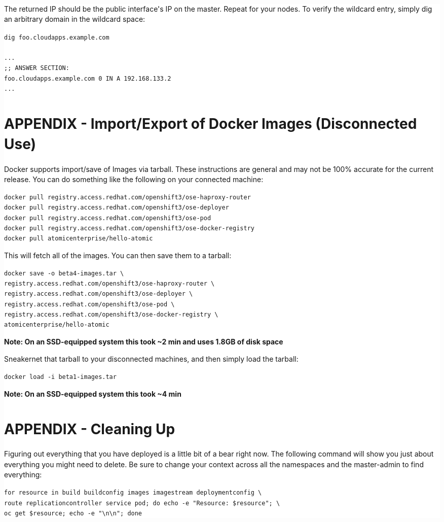 The returned IP should be the public interface's IP on the master. Repeat for
your nodes. To verify the wildcard entry, simply dig an arbitrary domain in the
wildcard space:

    dig foo.cloudapps.example.com

    ...
    ;; ANSWER SECTION:
    foo.cloudapps.example.com 0 IN A 192.168.133.2
    ...
    
[//]: # (TODO: LDAP basic auth service requires STI - find a way around it)

# APPENDIX - Import/Export of Docker Images (Disconnected Use)
Docker supports import/save of Images via tarball. These instructions are
general and may not be 100% accurate for the current release. You can do
something like the following on your connected machine:

[//]: # (TODO: change image names?)

    docker pull registry.access.redhat.com/openshift3/ose-haproxy-router
    docker pull registry.access.redhat.com/openshift3/ose-deployer
    docker pull registry.access.redhat.com/openshift3/ose-pod
    docker pull registry.access.redhat.com/openshift3/ose-docker-registry
    docker pull atomicenterprise/hello-atomic

This will fetch all of the images. You can then save them to a tarball:

[//]: # (TODO: change image names?)

    docker save -o beta4-images.tar \
    registry.access.redhat.com/openshift3/ose-haproxy-router \
    registry.access.redhat.com/openshift3/ose-deployer \
    registry.access.redhat.com/openshift3/ose-pod \
    registry.access.redhat.com/openshift3/ose-docker-registry \
    atomicenterprise/hello-atomic

**Note: On an SSD-equipped system this took ~2 min and uses 1.8GB of disk
space**

Sneakernet that tarball to your disconnected machines, and then simply load the
tarball:

    docker load -i beta1-images.tar

**Note: On an SSD-equipped system this took ~4 min**

# APPENDIX - Cleaning Up
Figuring out everything that you have deployed is a little bit of a bear right
now. The following command will show you just about everything you might need to
delete. Be sure to change your context across all the namespaces and the
master-admin to find everything:

    for resource in build buildconfig images imagestream deploymentconfig \
    route replicationcontroller service pod; do echo -e "Resource: $resource"; \
    oc get $resource; echo -e "\n\n"; done


[//]: # (TODO: what is a correct subscription name???)
[//]: # (TODO: What are the right channels??)
[//]: # (TODO: Identify what is needed from rhel-server-7-ose-beta-rpms and what will be AE's equivalent)
[//]: # (TODO: docs.openshift.org -> ???)
[//]: # (TODO: check service nodes)
[//]: # (TODO: fix the /etc/origin/master.yaml path)
[//]: # (TODO: Will we have something like docs.automic.org ?)
[//]: # (TODO: check, what will be correct version of api)
[//]: # (TODO: /etc/origin/master/ca.crt)
[//]: # (TODO: /var/lib/openshift/openshift.local.certificates -> ???)
[//]: # (TODO: set this to the right repository)
[//]: # (TODO: openshift3/ -> ???)
[//]: # (TODO: correct names, images and container IDs)
[//]: # (TODO: openshift3/ -> ???)
[//]: # (TODO: check the apiVersion)
[//]: # (TODO: correct openshift3/)
[//]: # (TODO: check the apiVersion)
[//]: # (TODO: docs.openshift.org -> ???)
[//]: # (TODO: /etc/origin -> ???)
[//]: # (TODO: rename openshift3/)
[//]: # (TODO: /etc/origin/master/openshift-router.kubeconfig)
[//]: # (TODO: /var/lib/openshift/openshift.local.certificates/openshift-router)
[//]: # (TODO: registry.access.redhat.com/openshift3/ose-${component}:latest)
[//]: # (TODO: check the apiVersion)
[//]: # (TODO: cnahge items[3]['triggers']["from"]["name"])
[//]: # (TODO: cnahge items[3]['template']["controllerTemplate"]["podTemplate"]["desiredState"]["manifest"]["containers"]["image"])
[//]: # (TODO: fix cacert path)
[//]: # (TODO: fix ca path)
[//]: # (TODO: fix "Authentication required ... XXX" text)
[//]: # (TODO: docs.openshift.org -> docs.atomic.org ??)
[//]: # (TODO: What is it for in AE??)
[//]: # (TODO: Write some example how to use it since we don't have STI)
[//]: # (TODO: fix the ca path)
[//]: # (TODO: fix the image path)
[//]: # (TODO: fix image paths)
[//]: # (TODO: Missing template section)
[//]: # (TODO: remake the rollback example)
[//]: # (TODO: ~/.config/openshift, ca paths)
[//]: # (TODO: /var/log/openshift -> ???)
[//]: # (TODO: /var/log/openshift -> ???)
[//]: # (TODO: /var/log/openshift -> ???)
[//]: # (TODO: openshift namespace ??)
[//]: # (TODO: apiVersion)
[//]: # (TODO: is OSEv3 some key that needs to be changed?)
[//]: # (TODO: fix the facts file name)
[//]: # (TODO: result["ansible_facts"]["openshift"])
[//]: # (TODO: use_openshift_sdn ??)
[//]: # (TODO: take care of openshift* variables)
[//]: # (TODO: make this relevant to Atomic Enterprise)
[//]: # (TODO: fix ca cert path)
[//]: # (TODO: update the text with correct output)